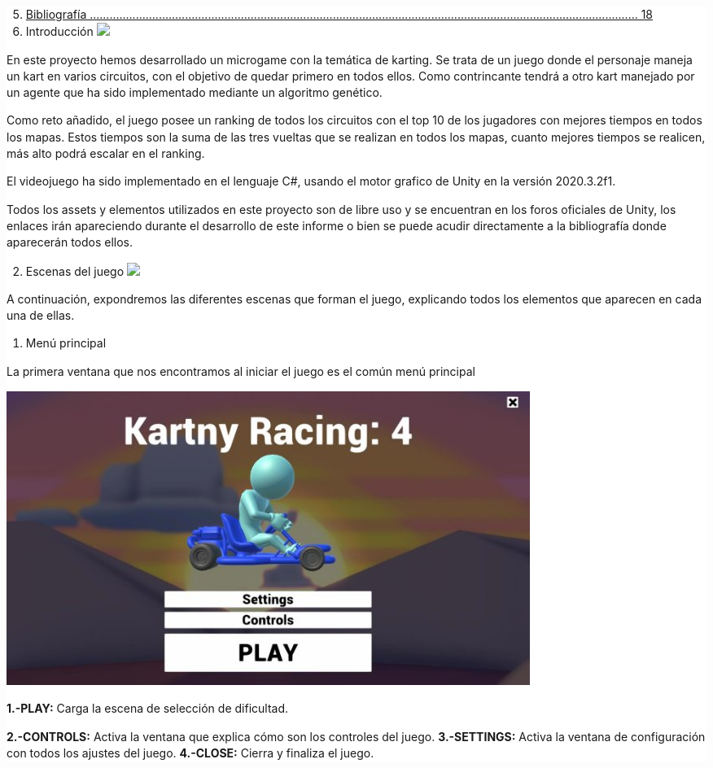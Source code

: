 5. [Bibliografía ....................................................................................................................................................................... 18 ](#_page18_x54.00_y56.92)
1. Introducción ![](Aspose.Words.4b7a7fe4-3c91-482d-bd93-57c1b3b9efac.003.png)

En este proyecto hemos desarrollado un microgame con la temática de karting. Se trata de un juego donde el personaje maneja un kart en varios circuitos, con el objetivo de quedar primero en todos ellos. Como contrincante tendrá a otro kart manejado por un agente que ha sido implementado mediante un algoritmo genético. 

Como reto añadido, el juego posee un ranking de todos los circuitos con el top 10 de los jugadores con mejores tiempos en todos los mapas. Estos tiempos son la suma de las tres vueltas que se realizan en todos los mapas, cuanto mejores tiempos se realicen, más alto podrá escalar en el ranking. 

El videojuego ha sido implementado en el lenguaje C#, usando el motor grafico de Unity en la versión 2020.3.2f1. 

Todos los assets y elementos utilizados en este proyecto son de libre uso y se encuentran en los foros oficiales de Unity, los enlaces irán apareciendo durante el desarrollo de este informe o bien se puede acudir directamente a la bibliografía donde aparecerán todos ellos. 

2. Escenas del juego ![](Aspose.Words.4b7a7fe4-3c91-482d-bd93-57c1b3b9efac.004.png)

A continuación, expondremos las diferentes escenas que forman el juego, explicando todos los elementos que aparecen en cada una de ellas. 

1. Menú principal 

La primera ventana que nos encontramos al iniciar el juego es el común menú principal 

![](Aspose.Words.4b7a7fe4-3c91-482d-bd93-57c1b3b9efac.005.jpeg)

**1.-PLAY:** Carga la escena de selección de dificultad. 

**2.-CONTROLS:** Activa la ventana que explica cómo son los controles del juego. **3.-SETTINGS:** Activa la ventana de configuración con todos los ajustes del juego. **4.-CLOSE:** Cierra y finaliza el juego. 
